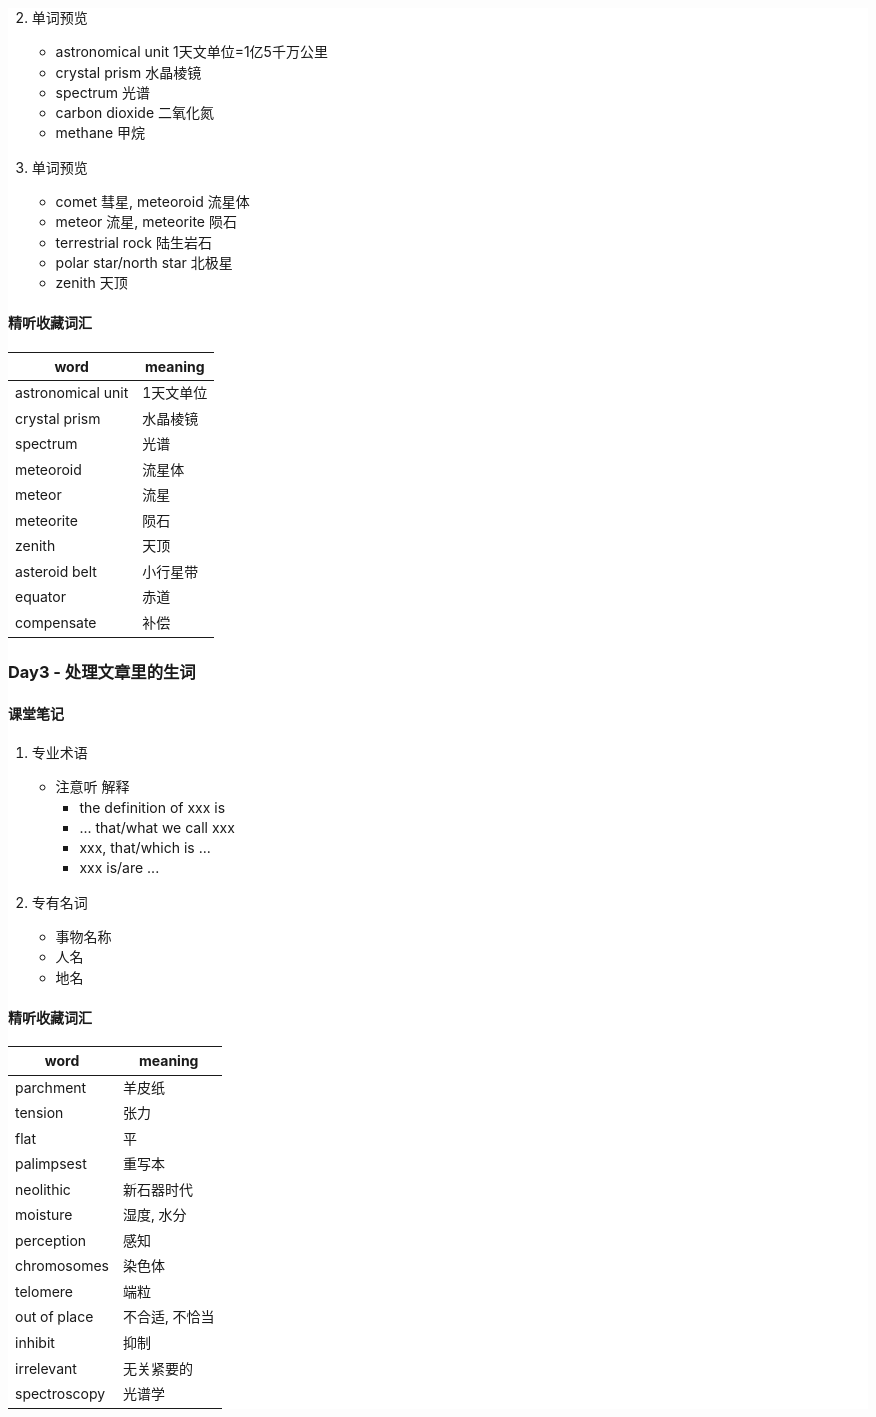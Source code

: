   2. 单词预览
      - astronomical unit  1天文单位=1亿5千万公里
      - crystal prism   水晶棱镜
      - spectrum  光谱
      - carbon dioxide  二氧化氮
      - methane 甲烷

  3. 单词预览
      - comet 彗星, meteoroid 流星体
      - meteor 流星, meteorite  陨石
      - terrestrial rock  陆生岩石
      - polar star/north star 北极星
      - zenith 天顶

#### 精听收藏词汇
word|meaning
--|--
astronomical unit|1天文单位
crystal prism|水晶棱镜
spectrum|光谱
meteoroid|流星体
meteor|流星
meteorite|陨石
zenith|天顶
asteroid belt|小行星带
equator|赤道
compensate|补偿

### Day3 - 处理文章里的生词
#### 课堂笔记
  1. 专业术语
      - 注意听 解释
        - the definition of xxx is
        - ... that/what we call xxx
        - xxx, that/which is ...
        - xxx is/are ...

  2. 专有名词
      - 事物名称
      - 人名
      - 地名

#### 精听收藏词汇
word|meaning
--|--
parchment|羊皮纸
tension|张力
flat|平
palimpsest|重写本
neolithic|新石器时代
moisture|湿度, 水分
perception|感知
chromosomes|染色体
telomere|端粒
out of place|不合适, 不恰当
inhibit|抑制
irrelevant|无关紧要的
spectroscopy|光谱学
